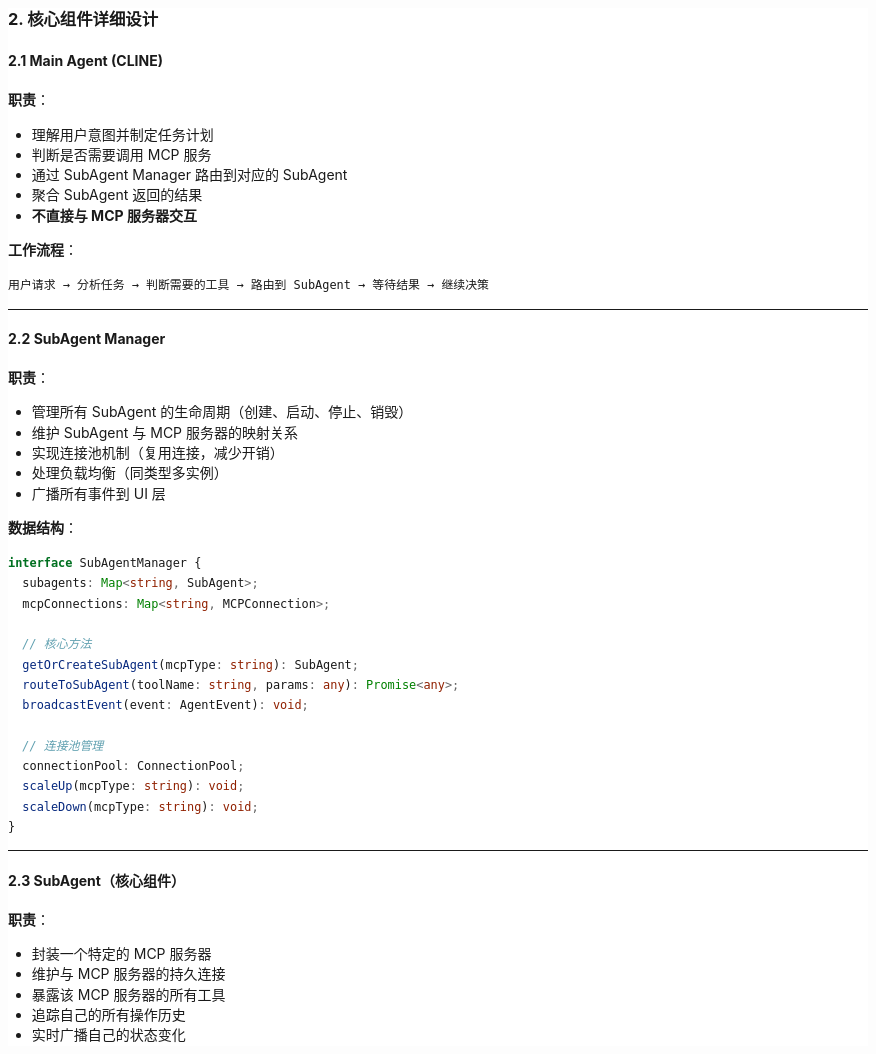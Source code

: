 
### 2. 核心组件详细设计

#### 2.1 Main Agent (CLINE)

**职责**：
- 理解用户意图并制定任务计划
- 判断是否需要调用 MCP 服务
- 通过 SubAgent Manager 路由到对应的 SubAgent
- 聚合 SubAgent 返回的结果
- **不直接与 MCP 服务器交互**

**工作流程**：
```
用户请求 → 分析任务 → 判断需要的工具 → 路由到 SubAgent → 等待结果 → 继续决策
```

---

#### 2.2 SubAgent Manager

**职责**：
- 管理所有 SubAgent 的生命周期（创建、启动、停止、销毁）
- 维护 SubAgent 与 MCP 服务器的映射关系
- 实现连接池机制（复用连接，减少开销）
- 处理负载均衡（同类型多实例）
- 广播所有事件到 UI 层

**数据结构**：
```typescript
interface SubAgentManager {
  subagents: Map<string, SubAgent>;
  mcpConnections: Map<string, MCPConnection>;

  // 核心方法
  getOrCreateSubAgent(mcpType: string): SubAgent;
  routeToSubAgent(toolName: string, params: any): Promise<any>;
  broadcastEvent(event: AgentEvent): void;

  // 连接池管理
  connectionPool: ConnectionPool;
  scaleUp(mcpType: string): void;
  scaleDown(mcpType: string): void;
}
```

---

#### 2.3 SubAgent（核心组件）

**职责**：
- 封装一个特定的 MCP 服务器
- 维护与 MCP 服务器的持久连接
- 暴露该 MCP 服务器的所有工具
- 追踪自己的所有操作历史
- 实时广播自己的状态变化
